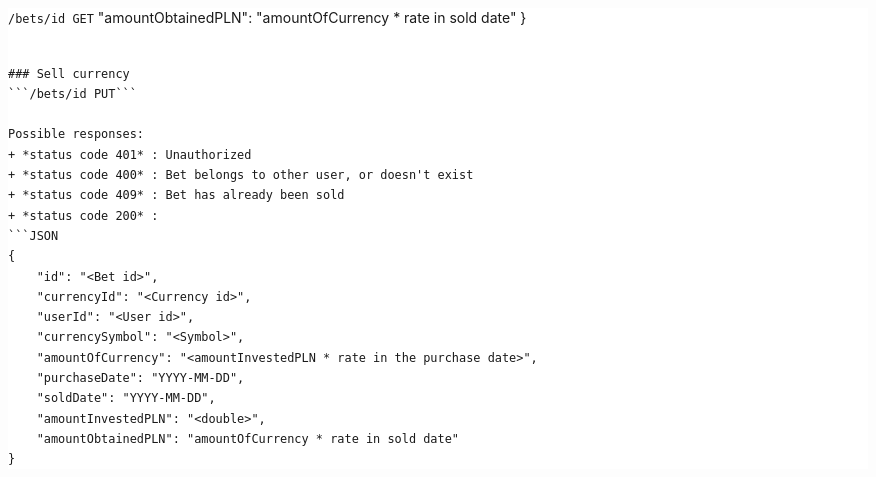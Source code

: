 ```/bets/id GET```
    "amountObtainedPLN": "amountOfCurrency * rate in sold date"
}
```

### Sell currency
```/bets/id PUT```

Possible responses:
+ *status code 401* : Unauthorized
+ *status code 400* : Bet belongs to other user, or doesn't exist
+ *status code 409* : Bet has already been sold
+ *status code 200* : 
```JSON
{
    "id": "<Bet id>",
    "currencyId": "<Currency id>",
    "userId": "<User id>",
    "currencySymbol": "<Symbol>",
    "amountOfCurrency": "<amountInvestedPLN * rate in the purchase date>",
    "purchaseDate": "YYYY-MM-DD",
    "soldDate": "YYYY-MM-DD",
    "amountInvestedPLN": "<double>",
    "amountObtainedPLN": "amountOfCurrency * rate in sold date"
}
```
